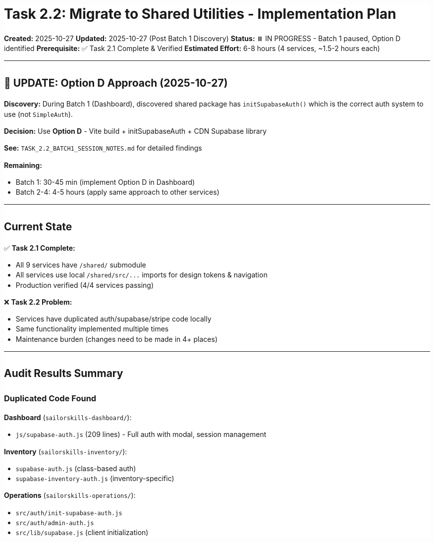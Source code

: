 # Task 2.2: Migrate to Shared Utilities - Implementation Plan

**Created:** 2025-10-27
**Updated:** 2025-10-27 (Post Batch 1 Discovery)
**Status:** ⏸️ IN PROGRESS - Batch 1 paused, Option D identified
**Prerequisite:** ✅ Task 2.1 Complete & Verified
**Estimated Effort:** 6-8 hours (4 services, ~1.5-2 hours each)

---

## 🔄 UPDATE: Option D Approach (2025-10-27)

**Discovery:** During Batch 1 (Dashboard), discovered shared package has `initSupabaseAuth()` which is the correct auth system to use (not `SimpleAuth`).

**Decision:** Use **Option D** - Vite build + initSupabaseAuth + CDN Supabase library

**See:** `TASK_2.2_BATCH1_SESSION_NOTES.md` for detailed findings

**Remaining:**
- Batch 1: 30-45 min (implement Option D in Dashboard)
- Batch 2-4: 4-5 hours (apply same approach to other services)

---

## Current State

✅ **Task 2.1 Complete:**
- All 9 services have `/shared/` submodule
- All services use local `/shared/src/...` imports for design tokens & navigation
- Production verified (4/4 services passing)

❌ **Task 2.2 Problem:**
- Services have duplicated auth/supabase/stripe code locally
- Same functionality implemented multiple times
- Maintenance burden (changes need to be made in 4+ places)

---

## Audit Results Summary

### Duplicated Code Found

**Dashboard** (`sailorskills-dashboard/`):
- `js/supabase-auth.js` (209 lines) - Full auth with modal, session management

**Inventory** (`sailorskills-inventory/`):
- `supabase-auth.js` (class-based auth)
- `supabase-inventory-auth.js` (inventory-specific)

**Operations** (`sailorskills-operations/`):
- `src/auth/init-supabase-auth.js`
- `src/auth/admin-auth.js`
- `src/lib/supabase.js` (client initialization)
